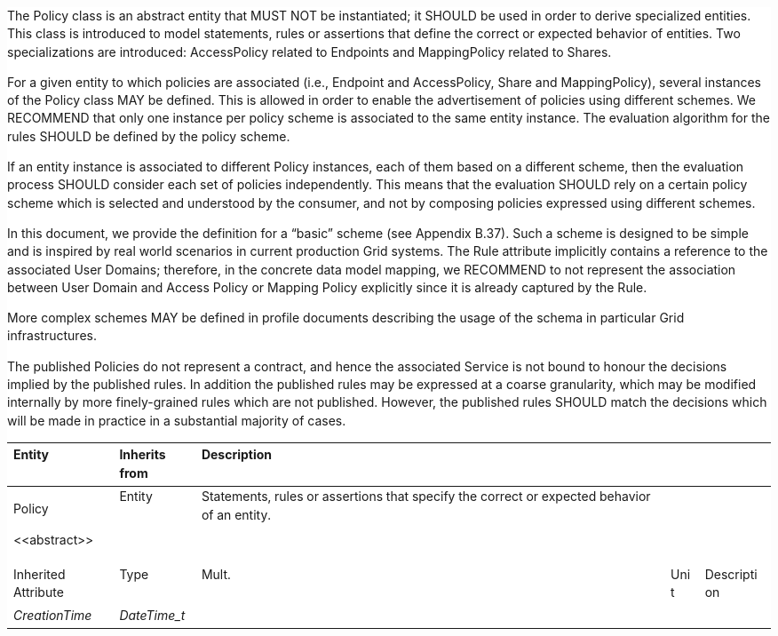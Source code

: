 The Policy class is an abstract entity that MUST NOT be instantiated; it SHOULD be used in order to derive specialized entities. This class is introduced to model statements, rules or assertions that define the correct or expected behavior of entities. Two specializations are introduced: AccessPolicy related to Endpoints and MappingPolicy related to Shares.

For a given entity to which policies are associated \(i.e., Endpoint and AccessPolicy, Share and MappingPolicy\), several instances of the Policy class MAY be defined. This is allowed in order to enable the advertisement of policies using different schemes. We RECOMMEND that only one instance per policy scheme is associated to the same entity instance. The evaluation algorithm for the rules SHOULD be defined by the policy scheme.

If an entity instance is associated to different Policy instances, each of them based on a different scheme, then the evaluation process SHOULD consider each set of policies independently. This means that the evaluation SHOULD rely on a certain policy scheme which is selected and understood by the consumer, and not by composing policies expressed using different schemes.

In this document, we provide the definition for a “basic” scheme \(see Appendix B.37\). Such a scheme is designed to be simple and is inspired by real world scenarios in current production Grid systems. The Rule attribute implicitly contains a reference to the associated User Domains; therefore, in the concrete data model mapping, we RECOMMEND to not represent the association between User Domain and Access Policy or Mapping Policy explicitly since it is already captured by the Rule.

More complex schemes MAY be defined in profile documents describing the usage of the schema in particular Grid infrastructures.

The published Policies do not represent a contract, and hence the associated Service is not bound to honour the decisions implied by the published rules. In addition the published rules may be expressed at a coarse granularity, which may be modified internally by more finely-grained rules which are not published. However, the published rules SHOULD match the decisions which will be made in practice in a substantial majority of cases.

<table>
  <thead>
    <tr>
      <th style="text-align:left">Entity</th>
      <th style="text-align:left">Inherits from</th>
      <th style="text-align:left">Description</th>
      <th style="text-align:left"></th>
      <th style="text-align:left"></th>
    </tr>
  </thead>
  <tbody>
    <tr>
      <td style="text-align:left">
        <p>Policy</p>
        <p>&lt;&lt;abstract&gt;&gt;</p>
      </td>
      <td style="text-align:left">Entity</td>
      <td style="text-align:left">Statements, rules or assertions that specify the correct or expected behavior
        of an entity.</td>
      <td style="text-align:left"></td>
      <td style="text-align:left"></td>
    </tr>
    <tr>
      <td style="text-align:left">Inherited Attribute</td>
      <td style="text-align:left">Type</td>
      <td style="text-align:left">Mult.</td>
      <td style="text-align:left">Unit</td>
      <td style="text-align:left">Description</td>
    </tr>
    <tr>
      <td style="text-align:left"><em>CreationTime</em>
      </td>
      <td style="text-align:left"><em>DateTime_t</em>
      </td>
